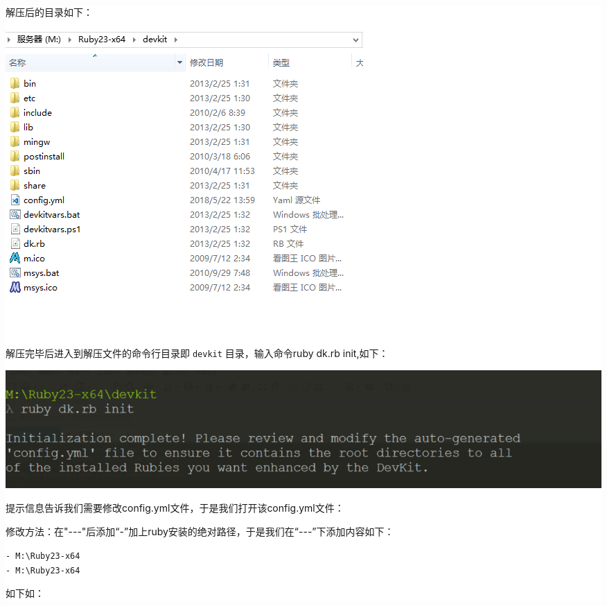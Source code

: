 解压后的目录如下：

![](window下安装Ruby/ruby6.png)

解压完毕后进入到解压文件的命令行目录即 `devkit` 目录，输入命令ruby dk.rb init,如下：

![](window下安装Ruby/ruby7.png)

提示信息告诉我们需要修改config.yml文件，于是我们打开该config.yml文件：

修改方法：在"---"后添加“-”加上ruby安装的绝对路径，于是我们在“---”下添加内容如下：
```
- M:\Ruby23-x64
- M:\Ruby23-x64
```
如下如：
